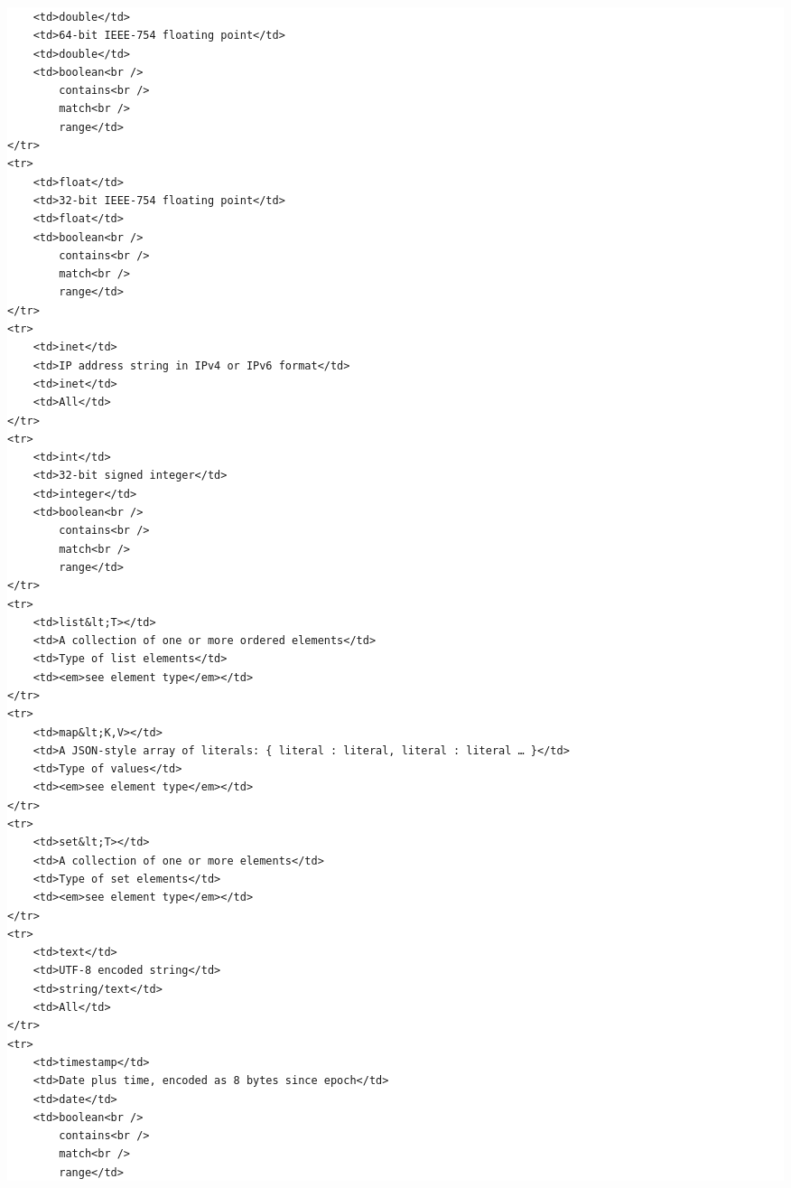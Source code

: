         <td>double</td>
        <td>64-bit IEEE-754 floating point</td>
        <td>double</td>
        <td>boolean<br />
            contains<br />
            match<br />
            range</td>
    </tr>
    <tr>
        <td>float</td>
        <td>32-bit IEEE-754 floating point</td>
        <td>float</td>
        <td>boolean<br />
            contains<br />
            match<br />
            range</td>
    </tr>
    <tr>
        <td>inet</td>
        <td>IP address string in IPv4 or IPv6 format</td>
        <td>inet</td>
        <td>All</td>
    </tr>
    <tr>
        <td>int</td>
        <td>32-bit signed integer</td>
        <td>integer</td>
        <td>boolean<br />
            contains<br />
            match<br />
            range</td>
    </tr>
    <tr>
        <td>list&lt;T></td>
        <td>A collection of one or more ordered elements</td>
        <td>Type of list elements</td>
        <td><em>see element type</em></td>
    </tr>
    <tr>
        <td>map&lt;K,V></td>
        <td>A JSON-style array of literals: { literal : literal, literal : literal … }</td>
        <td>Type of values</td>
        <td><em>see element type</em></td>
    </tr>
    <tr>
        <td>set&lt;T></td>
        <td>A collection of one or more elements</td>
        <td>Type of set elements</td>
        <td><em>see element type</em></td>
    </tr>
    <tr>
        <td>text</td>
        <td>UTF-8 encoded string</td>
        <td>string/text</td>
        <td>All</td>
    </tr>
    <tr>
        <td>timestamp</td>
        <td>Date plus time, encoded as 8 bytes since epoch</td>
        <td>date</td>
        <td>boolean<br />
            contains<br />
            match<br />
            range</td>